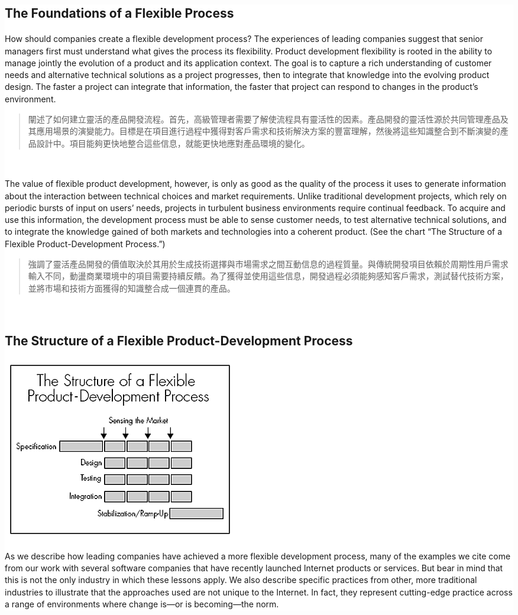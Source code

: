 ## The Foundations of a Flexible Process

How should companies create a flexible development process? The experiences of leading companies suggest that senior managers first must understand what gives the process its flexibility. Product development flexibility is rooted in the ability to manage jointly the evolution of a product and its application context. The goal is to capture a rich understanding of customer needs and alternative technical solutions as a project progresses, then to integrate that knowledge into the evolving product design. The faster a project can integrate that information, the faster that project can respond to changes in the product’s environment.

> 闡述了如何建立靈活的產品開發流程。首先，高級管理者需要了解使流程具有靈活性的因素。產品開發的靈活性源於共同管理產品及其應用場景的演變能力。目標是在項目進行過程中獲得對客戶需求和技術解決方案的豐富理解，然後將這些知識整合到不斷演變的產品設計中。項目能夠更快地整合這些信息，就能更快地應對產品環境的變化。

<br>

The value of flexible product development, however, is only as good as the quality of the process it uses to generate information about the interaction between technical choices and market requirements. Unlike traditional development projects, which rely on periodic bursts of input on users’ needs, projects in turbulent business environments require continual feedback. To acquire and use this information, the development process must be able to sense customer needs, to test alternative technical solutions, and to integrate the knowledge gained of both markets and technologies into a coherent product. (See the chart “The Structure of a Flexible Product-Development Process.”)

> 強調了靈活產品開發的價值取決於其用於生成技術選擇與市場需求之間互動信息的過程質量。與傳統開發項目依賴於周期性用戶需求輸入不同，動盪商業環境中的項目需要持續反饋。為了獲得並使用這些信息，開發過程必須能夠感知客戶需求，測試替代技術方案，並將市場和技術方面獲得的知識整合成一個連貫的產品。

<br>

## The Structure of a Flexible Product-Development Process

![image](https://github.com/swarfte/Case-Report-Submission-case1/blob/main/The%20Structure%20of%20a%20Flexible%20Product-Development%20Process.gif)

As we describe how leading companies have achieved a more flexible development process, many of the examples we cite come from our work with several software companies that have recently launched Internet products or services. But bear in mind that this is not the only industry in which these lessons apply. We also describe specific practices from other, more traditional industries to illustrate that the approaches used are not unique to the Internet. In fact, they represent cutting-edge practice across a range of environments where change is—or is becoming—the norm.

